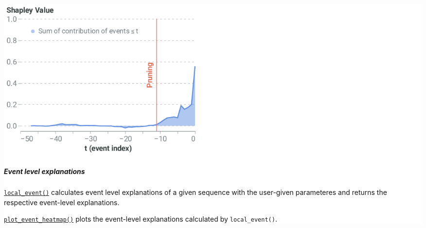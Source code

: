 <img src="resources/images/pruning.png" width="400">

##### Event level explanations

[`local_event()`](src/timeshap/explainer/event_level.py) calculates event level explanations
of a given sequence with the user-given parameteres and returns the respective 
event-level explanations.

[`plot_event_heatmap()`](src/timeshap/plot/event_level.py) plots the event-level explanations
calculated by `local_event()`.
